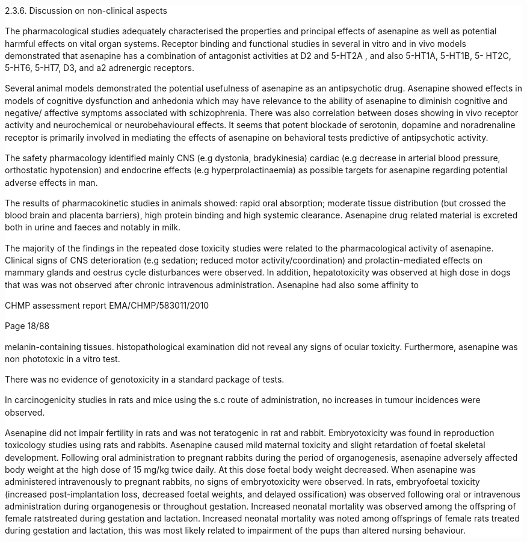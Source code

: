 2.3.6. Discussion on non-clinical aspects

The pharmacological studies adequately characterised the properties and principal effects of asenapine as well as potential harmful effects on vital organ systems. Receptor binding and functional studies in several in vitro and in vivo models demonstrated that asenapine has a combination of antagonist activities at D2 and 5-HT2A , and also 5-HT1A, 5-HT1B, 5- HT2C, 5-HT6, 5-HT7, D3, and a2 adrenergic receptors.

Several animal models demonstrated the potential usefulness of asenapine as an antipsychotic drug. Asenapine showed effects in models of cognitive dysfunction and anhedonia which may have relevance to the ability of asenapine to diminish cognitive and negative/ affective symptoms associated with schizophrenia. There was also correlation between doses showing in vivo receptor activity and neurochemical or neurobehavioural effects. It seems that potent blockade of serotonin, dopamine and noradrenaline receptor is primarily involved in mediating the effects of asenapine on behavioral tests predictive of antipsychotic activity.

The safety pharmacology identified mainly CNS (e.g dystonia, bradykinesia) cardiac (e.g decrease in arterial blood pressure, orthostatic hypotension) and endocrine effects (e.g hyperprolactinaemia) as possible targets for asenapine regarding potential adverse effects in man.

The results of pharmacokinetic studies in animals showed: rapid oral absorption; moderate tissue distribution (but crossed the blood brain and placenta barriers), high protein binding and high systemic clearance. Asenapine drug related material is excreted both in urine and faeces and notably in milk.

The majority of the findings in the repeated dose toxicity studies were related to the pharmacological activity of asenapine. Clinical signs of CNS deterioration (e.g sedation; reduced motor activity/coordination) and prolactin-mediated effects on mammary glands and oestrus cycle disturbances were observed. In addition, hepatotoxicity was observed at high dose in dogs that was was not observed after chronic intravenous administration. Asenapine had also some affinity to

CHMP assessment report EMA/CHMP/583011/2010

Page 18/88

melanin-containing tissues. histopathological examination did not reveal any signs of ocular toxicity. Furthermore, asenapine was non phototoxic in a vitro test.

There was no evidence of genotoxicity in a standard package of tests.

In carcinogenicity studies in rats and mice using the s.c route of administration, no increases in tumour incidences were observed.

Asenapine did not impair fertility in rats and was not teratogenic in rat and rabbit. Embryotoxicity was found in reproduction toxicology studies using rats and rabbits. Asenapine caused mild maternal toxicity and slight retardation of foetal skeletal development. Following oral administration to pregnant rabbits during the period of organogenesis, asenapine adversely affected body weight at the high dose of 15 mg/kg twice daily. At this dose foetal body weight decreased. When asenapine was administered intravenously to pregnant rabbits, no signs of embryotoxicity were observed. In rats, embryofoetal toxicity (increased post-implantation loss, decreased foetal weights, and delayed ossification) was observed following oral or intravenous administration during organogenesis or throughout gestation. Increased neonatal mortality was observed among the offspring of female ratstreated during gestation and lactation. Increased neonatal mortality was noted among offsprings of female rats treated during gestation and lactation, this was most likely related to impairment of the pups than altered nursing behaviour.
